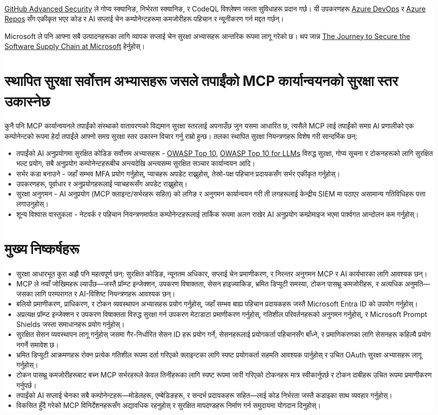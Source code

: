[GitHub Advanced Security](https://github.com/security/advanced-security) ले गोप्य स्क्यानिङ, निर्भरता स्क्यानिङ, र CodeQL विश्लेषण जस्ता सुविधाहरू प्रदान गर्छ। यी उपकरणहरू [Azure DevOps](https://azure.microsoft.com/en-us/products/devops) र [Azure Repos](https://azure.microsoft.com/en-us/products/devops/repos/) सँग एकीकृत भएर कोड र AI सप्लाई चेन कम्पोनेन्टहरूमा कमजोरीहरू पहिचान र न्यूनीकरण गर्न मद्दत गर्छन्।

Microsoft ले पनि आफ्ना सबै उत्पादनहरूका लागि व्यापक सप्लाई चेन सुरक्षा अभ्यासहरू आन्तरिक रूपमा लागू गरेको छ। थप जान्न [The Journey to Secure the Software Supply Chain at Microsoft](https://devblogs.microsoft.com/engineering-at-microsoft/the-journey-to-secure-the-software-supply-chain-at-microsoft/) हेर्नुहोस्।

# स्थापित सुरक्षा सर्वोत्तम अभ्यासहरू जसले तपाईंको MCP कार्यान्वयनको सुरक्षा स्तर उकास्नेछ

कुनै पनि MCP कार्यान्वयनले तपाईंको संस्थाको वातावरणको विद्यमान सुरक्षा स्तरलाई अपनाउँछ जुन यसमा आधारित छ, त्यसैले MCP लाई तपाईंको समग्र AI प्रणालीको एक कम्पोनेन्टको रूपमा हेर्दा तपाईंले आफ्नो समग्र सुरक्षा स्तर उकास्न विचार गर्नु राम्रो हुन्छ। तलका स्थापित सुरक्षा नियन्त्रणहरू विशेष गरी सान्दर्भिक छन्:

- तपाईंको AI अनुप्रयोगमा सुरक्षित कोडिङ सर्वोत्तम अभ्यासहरू - [OWASP Top 10](https://owasp.org/www-project-top-ten/), [OWASP Top 10 for LLMs](https://genai.owasp.org/download/43299/?tmstv=1731900559) विरुद्ध सुरक्षा, गोप्य सूचना र टोकनहरूको लागि सुरक्षित भल्ट प्रयोग, सबै अनुप्रयोग कम्पोनेन्टहरूबीच अन्त्यदेखि अन्त्यसम्म सुरक्षित सञ्चार कार्यान्वयन आदि।
- सर्भर कडा बनाउने - जहाँ सम्भव MFA प्रयोग गर्नुहोस्, प्याचहरू अपडेट राख्नुहोस्, तेस्रो-पक्ष पहिचान प्रदायकसँग सर्भर एकीकृत गर्नुहोस्।
- उपकरणहरू, पूर्वाधार र अनुप्रयोगहरूलाई प्याचहरूसँग अपडेट राख्नुहोस्।
- सुरक्षा अनुगमन - AI अनुप्रयोग (MCP क्लाइन्ट/सर्भरहरू सहित) को लगिङ र अनुगमन कार्यान्वयन गरी ती लगहरूलाई केन्द्रीय SIEM मा पठाएर असामान्य गतिविधिहरू पत्ता लगाउनुहोस्।
- शून्य विश्वास वास्तुकला - नेटवर्क र पहिचान नियन्त्रणमार्फत कम्पोनेन्टहरूलाई तार्किक रूपमा अलग राखेर AI अनुप्रयोग कम्प्रोमाइज भएमा पार्श्वगत आन्दोलन कम गर्नुहोस्।

# मुख्य निष्कर्षहरू

- सुरक्षा आधारभूत कुरा अझै पनि महत्वपूर्ण छन्: सुरक्षित कोडिङ, न्यूनतम अधिकार, सप्लाई चेन प्रमाणीकरण, र निरन्तर अनुगमन MCP र AI कार्यभारका लागि आवश्यक छन्।
- MCP ले नयाँ जोखिमहरू ल्याउँछ—जस्तै प्रॉम्प्ट इन्जेक्शन, उपकरण विषाक्तता, सेसन हाइज्याकिङ, भ्रमित डिप्युटी समस्या, टोकन पासथ्रू कमजोरीहरू, र अत्यधिक अनुमति—जसका लागि परम्परागत र AI-विशिष्ट नियन्त्रणहरू आवश्यक छन्।
- बलियो प्रमाणीकरण, प्राधिकरण, र टोकन व्यवस्थापन अभ्यासहरू प्रयोग गर्नुहोस्, जहाँ सम्भव बाह्य पहिचान प्रदायकहरू जस्तै Microsoft Entra ID को उपयोग गर्नुहोस्।
- अप्रत्यक्ष प्रॉम्प्ट इन्जेक्शन र उपकरण विषाक्तता विरुद्ध सुरक्षा गर्न उपकरण मेटाडाटा प्रमाणीकरण गर्नुहोस्, गतिशील परिवर्तनहरूको अनुगमन गर्नुहोस्, र Microsoft Prompt Shields जस्ता समाधानहरू प्रयोग गर्नुहोस्।
- सुरक्षित सेसन व्यवस्थापन लागू गर्नुहोस् जसमा गैर-निर्धारित सेसन ID हरू प्रयोग गर्ने, सेसनहरूलाई प्रयोगकर्ता पहिचानसँग बाँध्ने, र प्रमाणिकरणका लागि सेसनहरू कहिल्यै प्रयोग नगर्ने समावेश छ।
- भ्रमित डिप्युटी आक्रमणहरू रोक्न प्रत्येक गतिशील रूपमा दर्ता गरिएको क्लाइन्टका लागि स्पष्ट प्रयोगकर्ता सहमति आवश्यक पार्नुहोस् र उचित OAuth सुरक्षा अभ्यासहरू लागू गर्नुहोस्।
- टोकन पासथ्रू कमजोरीहरूबाट बच्न MCP सर्भरहरूले केवल तिनीहरूका लागि स्पष्ट रूपमा जारी गरिएको टोकनहरू मात्र स्वीकार्नुपर्छ र टोकन दाबीहरू उचित रूपमा प्रमाणीकरण गर्नुपर्छ।
- तपाईंको AI सप्लाई चेनका सबै कम्पोनेन्टहरू—मोडेलहरू, एम्बेडिङहरू, र सन्दर्भ प्रदायकहरू सहित—लाई कोड निर्भरता जस्तै कडाइका साथ व्यवहार गर्नुहोस्।
- विकसित हुँदै गरेको MCP विनिर्देशनहरूसँग अद्यावधिक रहनुहोस् र सुरक्षित मापदण्डहरू निर्माण गर्न समुदायमा योगदान दिनुहोस्।
